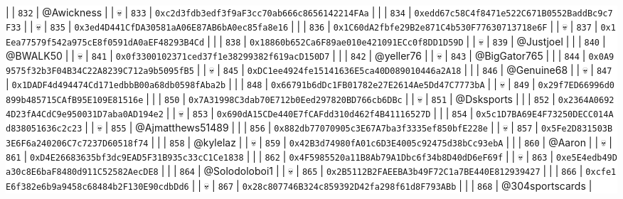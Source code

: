 |  | `832` | @Awickness |
| 💀 | `833` | `0xc2d3fdb3edf3f9aF3cc70ab666c8656142214FAa` |
|  | `834` | `0xedd67c58C4f8471e522C671B0552BaddBc9c7F33` |
| 💀 | `835` | `0x3ed4D441CfDA30581aA06E87AB6bA0ec85fa8e16` |
|  | `836` | `0x1C60dA2fbfe29B2e871C4b530F77630713718e6F` |
| 💀 | `837` | `0x1Eea77579f542a975cE8f0591dA0aEF48293B4Cd` |
|  | `838` | `0x18860b652Ca6F89ae010e421091ECc0f8DD1D59D` |
| 💀 | `839` | @Justjoel |
|  | `840` | @BWALK50 |
| 💀 | `841` | `0x0f3300102371ced37f1e38299382f619acD150D7` |
|  | `842` | @yeller76 |
| 💀 | `843` | @BigGator765 |
|  | `844` | `0x0A99575f32b3F04B34C22A8239C712a9b5095fB5` |
| 💀 | `845` | `0xDC1ee4924fe15141636E5ca40D089010446a2A18` |
|  | `846` | @Genuine68 |
| 💀 | `847` | `0x1DADF4d494474Cd171edbbB00a68db0598fAba2b` |
|  | `848` | `0x66791b6dDc1FB01782e27E2614Ae5Dd47C7773bA` |
| 💀 | `849` | `0x29f7ED66996d0899b485715CAfB95E109E81516e` |
|  | `850` | `0x7A31998C3dab70E712b0Eed297820BD766cb6DBc` |
| 💀 | `851` | @Dsksports |
|  | `852` | `0x2364A06924D23fA4CdC9e950031D7aba0AD194e2` |
| 💀 | `853` | `0x690dA15CDe440E7fCAFdd310d462f4B41116527D` |
|  | `854` | `0x5c1D7BA69E4F73250DECC014Ad838051636c2c23` |
| 💀 | `855` | @Ajmatthews51489 |
|  | `856` | `0x882db77070905c3E67A7ba3f3335ef850bfE228e` |
| 💀 | `857` | `0x5Fe2D831503B3E6F6a240206C7c7237D60518f74` |
|  | `858` | @kylelaz |
| 💀 | `859` | `0x42B3d74980fA01c6D3E4005c92475d38bCc93ebA` |
|  | `860` | @Aaron |
| 💀 | `861` | `0xD4E26683635bf3dc9EAD5F31B935c33cC1Ce1838` |
|  | `862` | `0x4F5985520a11B8Ab79A1Dbc6f34b8D40dD6eF69f` |
| 💀 | `863` | `0xe5E4edb49Da30c8E6baF8480d911C52582AecDE8` |
|  | `864` | @Solodoloboi1 |
| 💀 | `865` | `0x2B5112B2FAEEBA3b49F72C1a7BE440E812939427` |
|  | `866` | `0xcfe1E6f382e6b9a9458c68484b2F130E90cdbDd6` |
| 💀 | `867` | `0x28c807746B324c859392D42fa298f61d8F793ABb` |
|  | `868` | @304sportscards |
